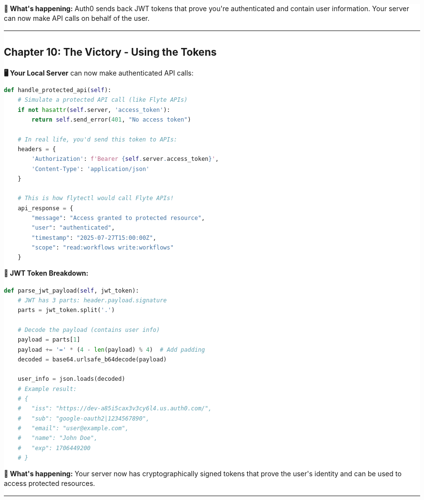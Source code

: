 **📖 What's happening:** Auth0 sends back JWT tokens that prove you're authenticated and contain user information. Your server can now make API calls on behalf of the user.

---

## **Chapter 10: The Victory - Using the Tokens**

**🖥️ Your Local Server** can now make authenticated API calls:

```python
def handle_protected_api(self):
    # Simulate a protected API call (like Flyte APIs)
    if not hasattr(self.server, 'access_token'):
        return self.send_error(401, "No access token")
    
    # In real life, you'd send this token to APIs:
    headers = {
        'Authorization': f'Bearer {self.server.access_token}',
        'Content-Type': 'application/json'
    }
    
    # This is how flytectl would call Flyte APIs!
    api_response = {
        "message": "Access granted to protected resource",
        "user": "authenticated", 
        "timestamp": "2025-07-27T15:00:00Z",
        "scope": "read:workflows write:workflows"
    }
```

**🎯 JWT Token Breakdown:**
```python
def parse_jwt_payload(self, jwt_token):
    # JWT has 3 parts: header.payload.signature
    parts = jwt_token.split('.')
    
    # Decode the payload (contains user info)
    payload = parts[1]
    payload += '=' * (4 - len(payload) % 4)  # Add padding
    decoded = base64.urlsafe_b64decode(payload)
    
    user_info = json.loads(decoded)
    # Example result:
    # {
    #   "iss": "https://dev-a85i5cax3v3cy6l4.us.auth0.com/",
    #   "sub": "google-oauth2|1234567890",
    #   "email": "user@example.com",
    #   "name": "John Doe",
    #   "exp": 1706449200
    # }
```

**📖 What's happening:** Your server now has cryptographically signed tokens that prove the user's identity and can be used to access protected resources.

---